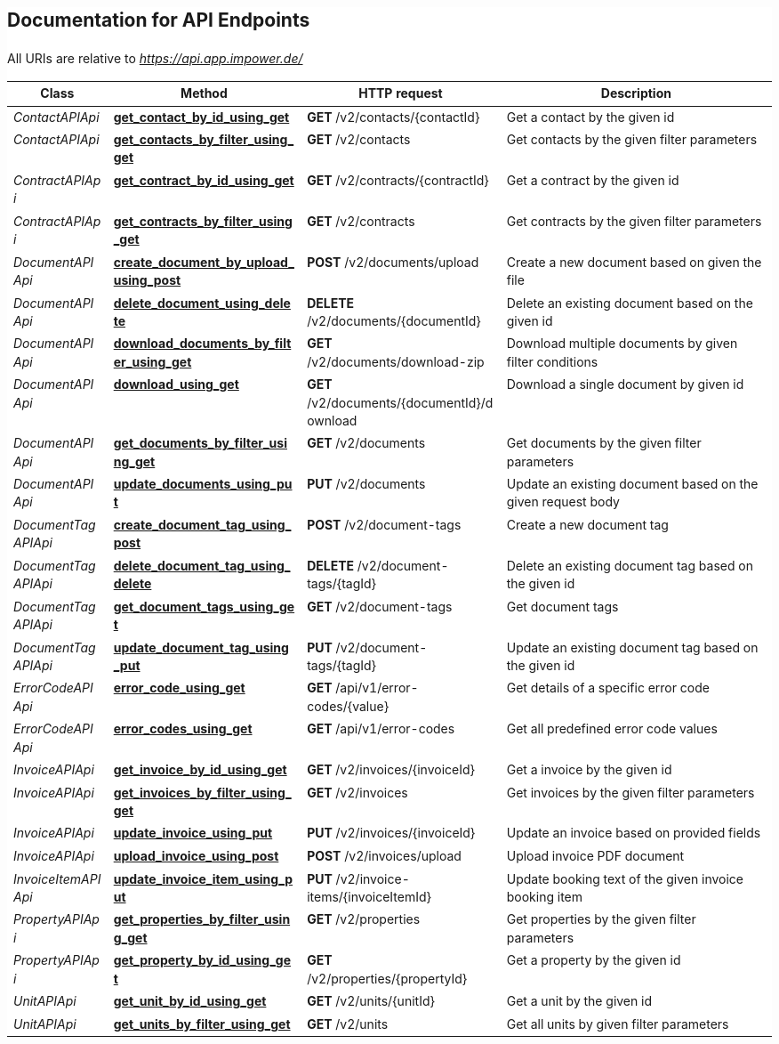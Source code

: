 ## Documentation for API Endpoints

All URIs are relative to *https://api.app.impower.de/*

Class | Method | HTTP request | Description
------------ | ------------- | ------------- | -------------
*ContactAPIApi* | [**get_contact_by_id_using_get**](docs/ContactAPIApi.md#get_contact_by_id_using_get) | **GET** /v2/contacts/{contactId} | Get a contact by the given id
*ContactAPIApi* | [**get_contacts_by_filter_using_get**](docs/ContactAPIApi.md#get_contacts_by_filter_using_get) | **GET** /v2/contacts | Get contacts by the given filter parameters
*ContractAPIApi* | [**get_contract_by_id_using_get**](docs/ContractAPIApi.md#get_contract_by_id_using_get) | **GET** /v2/contracts/{contractId} | Get a contract by the given id
*ContractAPIApi* | [**get_contracts_by_filter_using_get**](docs/ContractAPIApi.md#get_contracts_by_filter_using_get) | **GET** /v2/contracts | Get contracts by the given filter parameters
*DocumentAPIApi* | [**create_document_by_upload_using_post**](docs/DocumentAPIApi.md#create_document_by_upload_using_post) | **POST** /v2/documents/upload | Create a new document based on given the file
*DocumentAPIApi* | [**delete_document_using_delete**](docs/DocumentAPIApi.md#delete_document_using_delete) | **DELETE** /v2/documents/{documentId} | Delete an existing document based on the given id
*DocumentAPIApi* | [**download_documents_by_filter_using_get**](docs/DocumentAPIApi.md#download_documents_by_filter_using_get) | **GET** /v2/documents/download-zip | Download multiple documents by given filter conditions
*DocumentAPIApi* | [**download_using_get**](docs/DocumentAPIApi.md#download_using_get) | **GET** /v2/documents/{documentId}/download | Download a single document by given id
*DocumentAPIApi* | [**get_documents_by_filter_using_get**](docs/DocumentAPIApi.md#get_documents_by_filter_using_get) | **GET** /v2/documents | Get documents by the given filter parameters
*DocumentAPIApi* | [**update_documents_using_put**](docs/DocumentAPIApi.md#update_documents_using_put) | **PUT** /v2/documents | Update an existing document based on the given request body
*DocumentTagAPIApi* | [**create_document_tag_using_post**](docs/DocumentTagAPIApi.md#create_document_tag_using_post) | **POST** /v2/document-tags | Create a new document tag
*DocumentTagAPIApi* | [**delete_document_tag_using_delete**](docs/DocumentTagAPIApi.md#delete_document_tag_using_delete) | **DELETE** /v2/document-tags/{tagId} | Delete an existing document tag based on the given id
*DocumentTagAPIApi* | [**get_document_tags_using_get**](docs/DocumentTagAPIApi.md#get_document_tags_using_get) | **GET** /v2/document-tags | Get document tags
*DocumentTagAPIApi* | [**update_document_tag_using_put**](docs/DocumentTagAPIApi.md#update_document_tag_using_put) | **PUT** /v2/document-tags/{tagId} | Update an existing document tag based on the given id
*ErrorCodeAPIApi* | [**error_code_using_get**](docs/ErrorCodeAPIApi.md#error_code_using_get) | **GET** /api/v1/error-codes/{value} | Get details of a specific error code
*ErrorCodeAPIApi* | [**error_codes_using_get**](docs/ErrorCodeAPIApi.md#error_codes_using_get) | **GET** /api/v1/error-codes | Get all predefined error code values
*InvoiceAPIApi* | [**get_invoice_by_id_using_get**](docs/InvoiceAPIApi.md#get_invoice_by_id_using_get) | **GET** /v2/invoices/{invoiceId} | Get a invoice by the given id
*InvoiceAPIApi* | [**get_invoices_by_filter_using_get**](docs/InvoiceAPIApi.md#get_invoices_by_filter_using_get) | **GET** /v2/invoices | Get invoices by the given filter parameters
*InvoiceAPIApi* | [**update_invoice_using_put**](docs/InvoiceAPIApi.md#update_invoice_using_put) | **PUT** /v2/invoices/{invoiceId} | Update an invoice based on provided fields
*InvoiceAPIApi* | [**upload_invoice_using_post**](docs/InvoiceAPIApi.md#upload_invoice_using_post) | **POST** /v2/invoices/upload | Upload invoice PDF document
*InvoiceItemAPIApi* | [**update_invoice_item_using_put**](docs/InvoiceItemAPIApi.md#update_invoice_item_using_put) | **PUT** /v2/invoice-items/{invoiceItemId} | Update booking text of the given invoice booking item
*PropertyAPIApi* | [**get_properties_by_filter_using_get**](docs/PropertyAPIApi.md#get_properties_by_filter_using_get) | **GET** /v2/properties | Get properties by the given filter parameters
*PropertyAPIApi* | [**get_property_by_id_using_get**](docs/PropertyAPIApi.md#get_property_by_id_using_get) | **GET** /v2/properties/{propertyId} | Get a property by the given id
*UnitAPIApi* | [**get_unit_by_id_using_get**](docs/UnitAPIApi.md#get_unit_by_id_using_get) | **GET** /v2/units/{unitId} | Get a unit by the given id
*UnitAPIApi* | [**get_units_by_filter_using_get**](docs/UnitAPIApi.md#get_units_by_filter_using_get) | **GET** /v2/units | Get all units by given filter parameters

